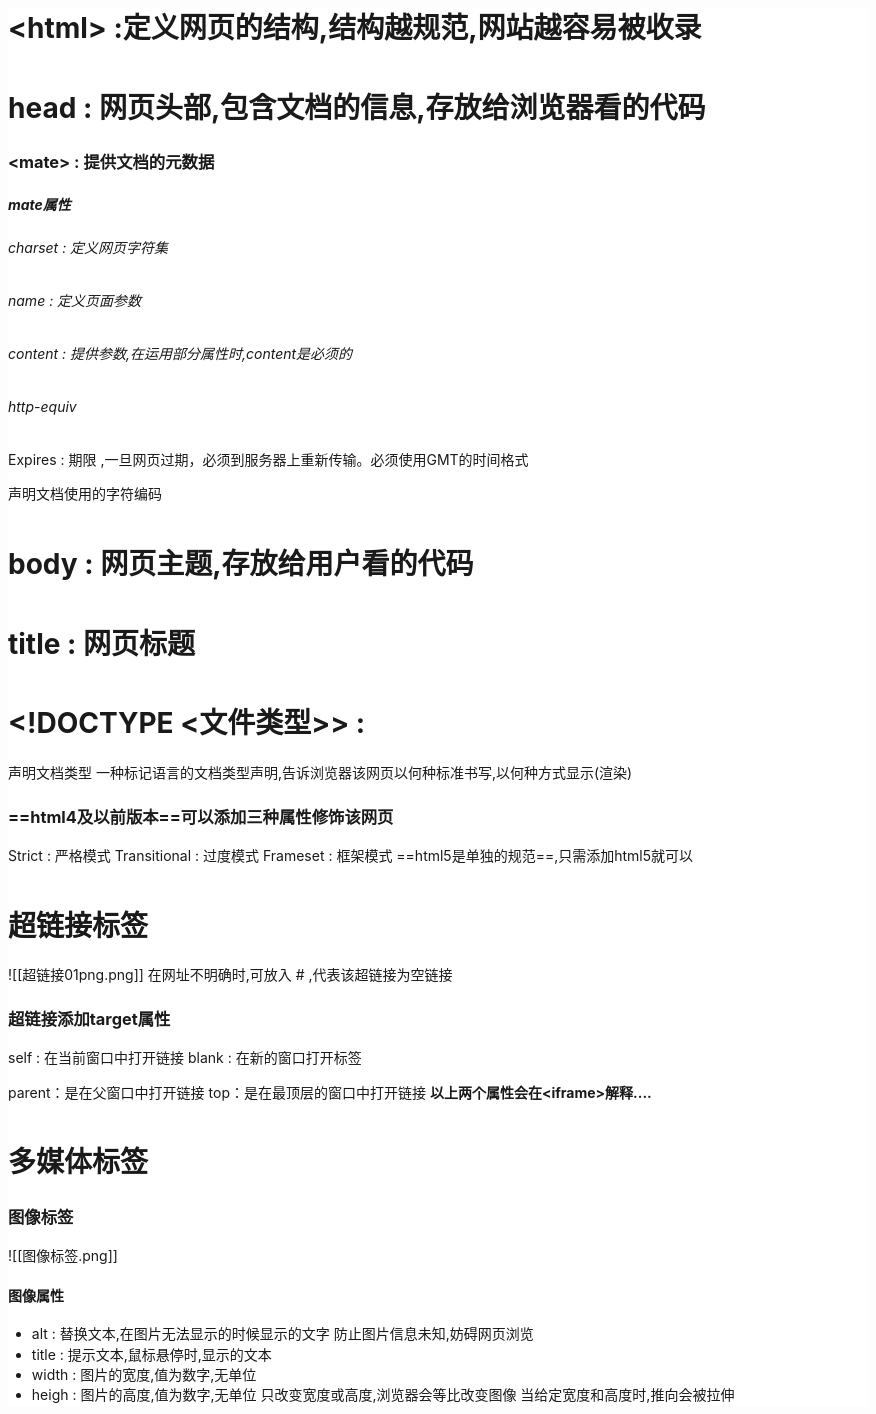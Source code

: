 
# \<html> :定义网页的结构,结构越规范,网站越容易被收录

# head : 网页头部,包含文档的信息,存放给浏览器看的代码
### \<mate> : 提供文档的元数据
##### mate属性
###### charset : 定义网页字符集 
###### name : 定义页面参数
###### content : 提供参数,在运用部分属性时,content是必须的
###### http-equiv
Expires : 期限 ,一旦网页过期，必须到服务器上重新传输。必须使用GMT的时间格式

声明文档使用的字符编码

# body : 网页主题,存放给用户看的代码
# title : 网页标题
# \<!DOCTYPE <文件类型>> : 
声明文档类型
一种标记语言的文档类型声明,告诉浏览器该网页以何种标准书写,以何种方式显示(渲染)
### ==html4及以前版本==可以添加三种属性修饰该网页
Strict : 严格模式
Transitional :  过度模式
Frameset : 框架模式
==html5是单独的规范==,只需添加html5就可以



# 超链接标签
![[超链接01png.png]]
在网址不明确时,可放入 # ,代表该超链接为空链接
### 超链接添加target属性
self : 在当前窗口中打开链接
blank : 在新的窗口打开标签

parent：是在父窗口中打开链接
top：是在最顶层的窗口中打开链接
__以上两个属性会在\<iframe>解释....__
# 多媒体标签
### 图像标签
![[图像标签.png]]
#### 图像属性
+ alt : 替换文本,在图片无法显示的时候显示的文字
防止图片信息未知,妨碍网页浏览
+ title : 提示文本,鼠标悬停时,显示的文本
+ width : 图片的宽度,值为数字,无单位
+ heigh : 图片的高度,值为数字,无单位
只改变宽度或高度,浏览器会等比改变图像
当给定宽度和高度时,推向会被拉伸
